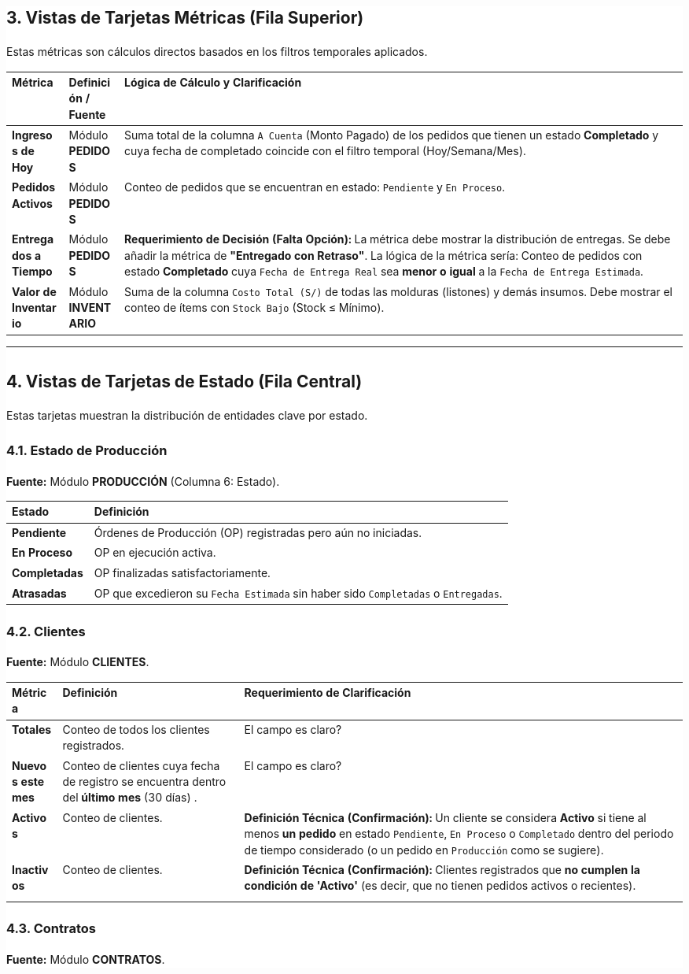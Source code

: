 ## 3. Vistas de Tarjetas Métricas (Fila Superior)
Estas métricas son cálculos directos basados en los filtros temporales aplicados.

| Métrica                 | Definición / Fuente   | Lógica de Cálculo y Clarificación                                                                                                                                                                                                                                                                                            |
| :---------------------- | :-------------------- | :--------------------------------------------------------------------------------------------------------------------------------------------------------------------------------------------------------------------------------------------------------------------------------------------------------------------------- |
| **Ingresos de Hoy**     | Módulo **PEDIDOS**    | Suma total de la columna `A Cuenta` (Monto Pagado) de los pedidos que tienen un estado **Completado** y cuya fecha de completado coincide con el filtro temporal (Hoy/Semana/Mes).                                                                                                                                           |
| **Pedidos Activos**     | Módulo **PEDIDOS**    | Conteo de pedidos que se encuentran en estado: `Pendiente` y `En Proceso`.                                                                                                                                                                                                                                                   |
| **Entregados a Tiempo** | Módulo **PEDIDOS**    | **Requerimiento de Decisión (Falta Opción):** La métrica debe mostrar la distribución de entregas. Se debe añadir la métrica de **"Entregado con Retraso"**. La lógica de la métrica sería: Conteo de pedidos con estado **Completado** cuya `Fecha de Entrega Real` sea **menor o igual** a la `Fecha de Entrega Estimada`. |
| **Valor de Inventario** | Módulo **INVENTARIO** | Suma de la columna `Costo Total (S/)` de todas las molduras (listones) y demás insumos. Debe mostrar el conteo de ítems con `Stock Bajo` (Stock $\le$ Mínimo).                                                                                                                                                               |

---
## 4. Vistas de Tarjetas de Estado (Fila Central)
Estas tarjetas muestran la distribución de entidades clave por estado.
### 4.1. Estado de Producción
**Fuente:** Módulo **PRODUCCIÓN** (Columna 6: Estado).

| Estado          | Definición                                                                         |
| :-------------- | :--------------------------------------------------------------------------------- |
| **Pendiente**   | Órdenes de Producción (OP) registradas pero aún no iniciadas.                      |
| **En Proceso**  | OP en ejecución activa.                                                            |
| **Completadas** | OP finalizadas satisfactoriamente.                                                 |
| **Atrasadas**   | OP que excedieron su `Fecha Estimada` sin haber sido `Completadas` o `Entregadas`. |
### 4.2. Clientes
**Fuente:** Módulo **CLIENTES**.

| Métrica             | Definición                                                                                   | Requerimiento de Clarificación                                                                                                                                                                                                                       |
| :------------------ | :------------------------------------------------------------------------------------------- | :--------------------------------------------------------------------------------------------------------------------------------------------------------------------------------------------------------------------------------------------------- |
| **Totales**         | Conteo de todos los clientes registrados.                                                    | El campo es claro?                                                                                                                                                                                                                                   |
| **Nuevos este mes** | Conteo de clientes cuya fecha de registro se encuentra dentro del **último mes** (30 días) . | El campo es claro?                                                                                                                                                                                                                                   |
| **Activos**         | Conteo de clientes.                                                                          | **Definición Técnica (Confirmación):** Un cliente se considera **Activo** si tiene al menos **un pedido** en estado `Pendiente`, `En Proceso` o `Completado` dentro del periodo de tiempo considerado (o un pedido en `Producción` como se sugiere). |
| **Inactivos**       | Conteo de clientes.                                                                          | **Definición Técnica (Confirmación):** Clientes registrados que **no cumplen la condición de 'Activo'** (es decir, que no tienen pedidos activos o recientes).                                                                                       |
|                     |                                                                                              |                                                                                                                                                                                                                                                      |
### 4.3. Contratos
**Fuente:** Módulo **CONTRATOS**.
